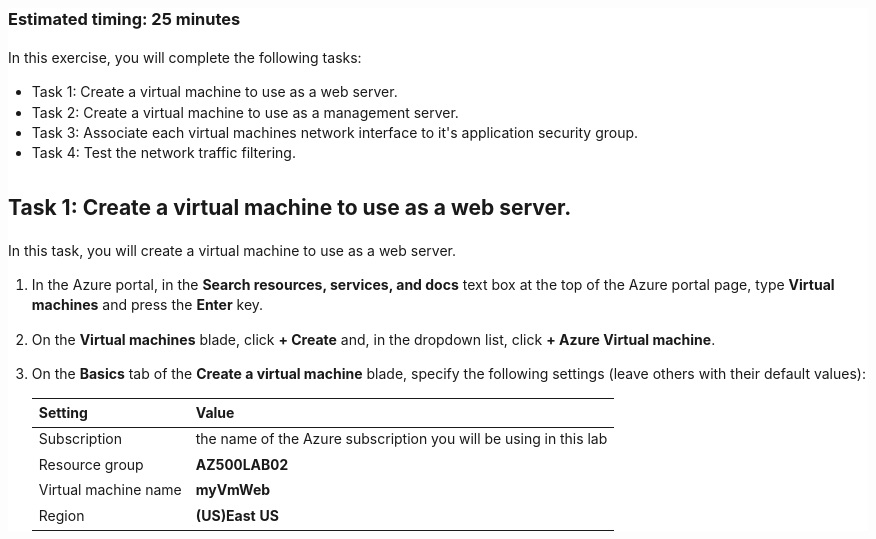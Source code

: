 ### Estimated timing: 25 minutes

In this exercise, you will complete the following tasks:

- Task 1: Create a virtual machine to use as a web server.
- Task 2: Create a virtual machine to use as a management server. 
- Task 3: Associate each virtual machines network interface to it's application security group.
- Task 4: Test the network traffic filtering.

## Task 1: Create a virtual machine to use as a web server.

In this task, you will create a virtual machine to use as a web server.

1. In the Azure portal, in the **Search resources, services, and docs** text box at the top of the Azure portal page, type **Virtual machines** and press the **Enter** key.

1. On the **Virtual machines** blade, click **+ Create** and, in the dropdown list, click **+ Azure Virtual machine**.

1. On the **Basics** tab of the **Create a virtual machine** blade, specify the following settings (leave others with their default values):

   |Setting|Value|
   |---|---|
   |Subscription|the name of the Azure subscription you will be using in this lab|
   |Resource group|**AZ500LAB02**|
   |Virtual machine name|**myVmWeb**|
   |Region|**(US)East US**|
